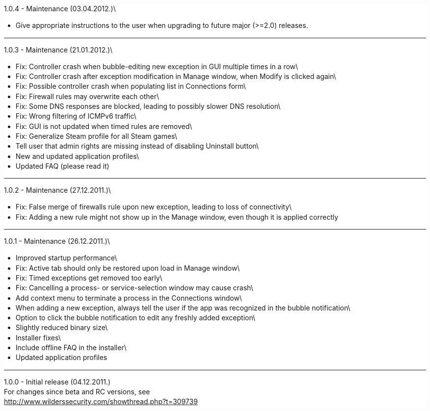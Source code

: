 1.0.4 - Maintenance (03.04.2012.)\
- Give appropriate instructions to the user when upgrading to future major (>=2.0) releases.

---------------------

1.0.3 - Maintenance (21.01.2012.)\
- Fix: Controller crash when bubble-editing new exception in GUI multiple times in a row\
- Fix: Controller crash after exception modification in Manage window, when Modify is clicked again\
- Fix: Possible controller crash when populating list in Connections form\
- Fix: Firewall rules may overwrite each other\
- Fix: Some DNS responses are blocked, leading to possibly slower DNS resolution\
- Fix: Wrong filtering of ICMPv6 traffic\
- Fix: GUI is not updated when timed rules are removed\
- Fix: Generalize Steam profile for all Steam games\
- Tell user that admin rights are missing instead of disabling Uninstall button\
- New and updated application profiles\
- Updated FAQ (please read it)

---------------------

1.0.2 - Maintenance (27.12.2011.)\
- Fix: False merge of firewalls rule upon new exception, leading to loss of connectivity\
- Fix: Adding a new rule might not show up in the Manage window, even though it is applied correctly

---------------------

1.0.1 - Maintenance (26.12.2011.)\
- Improved startup performance\
- Fix: Active tab should only be restored upon load in Manage window\
- Fix: Timed exceptions get removed too early\
- Fix: Cancelling a process- or service-selection window may cause crash\
- Add context menu to terminate a process in the Connections window\
- When adding a new exception, always tell the user if the app was recognized in the bubble notification\
- Option to click the bubble notification to edit any freshly added exception\
- Slightly reduced binary size\
- Installer fixes\
- Include offline FAQ in the installer\
- Updated application profiles

---------------------

1.0.0 - Initial release (04.12.2011.)\
For changes since beta and RC versions, see\
http://www.wilderssecurity.com/showthread.php?t=309739
